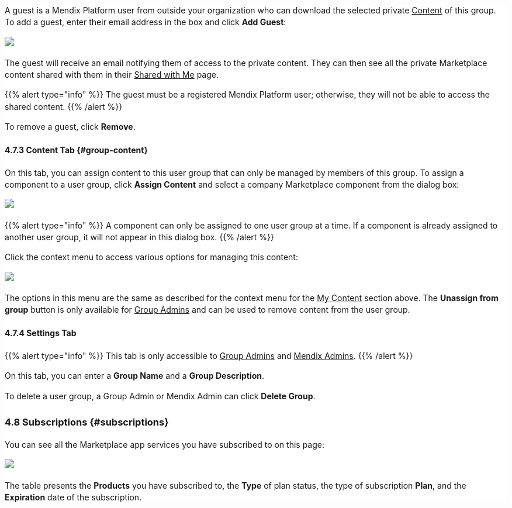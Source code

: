 A guest is a Mendix Platform user from outside your organization who can download the selected private [Content](#group-content) of this group. To add a guest, enter their email address in the box and click **Add Guest**:

![](/attachments/appstore/general/app-store-overview/guests.png)

The guest will receive an email notifying them of access to the private content. They can then see all the private Marketplace content shared with them in their [Shared with Me](#shared-with-me) page.

{{% alert type="info" %}}
The guest must be a registered Mendix Platform user; otherwise, they will not be able to access the shared content.
{{% /alert %}}

To remove a guest, click **Remove**.

#### 4.7.3 Content Tab {#group-content}

On this tab, you can assign content to this user group that can only be managed by members of this group. To assign a component to a user group, click **Assign Content** and select a company Marketplace component from the dialog box:

![](/attachments/appstore/general/app-store-overview/group-content.png)

{{% alert type="info" %}}
A component can only be assigned to one user group at a time. If a component is already assigned to another user group, it will not appear in this dialog box.
{{% /alert %}}

Click the context menu to access various options for managing this content:

![](/attachments/appstore/general/app-store-overview/group-content-context.png)

The options in this menu are the same as described for the context menu for the [My Content](#my-content) section above. The **Unassign from group** button is only available for [Group Admins](#members) and can be used to remove content from the user group.

#### 4.7.4 Settings Tab

{{% alert type="info" %}}
This tab is only accessible to [Group Admins](#members) and [Mendix Admins](/developerportal/control-center/#company).
{{% /alert %}}

On this tab, you can enter a **Group Name** and a **Group Description**.

To delete a user group, a Group Admin or Mendix Admin can click **Delete Group**.

### 4.8 Subscriptions {#subscriptions}

You can see all the Marketplace app services you have subscribed to on this page:

![](/attachments/appstore/general/app-store-overview/subscriptions.jpg)

The table presents the **Products** you have subscribed to, the **Type** of plan status, the type of subscription **Plan**, and the **Expiration** date of the subscription.
